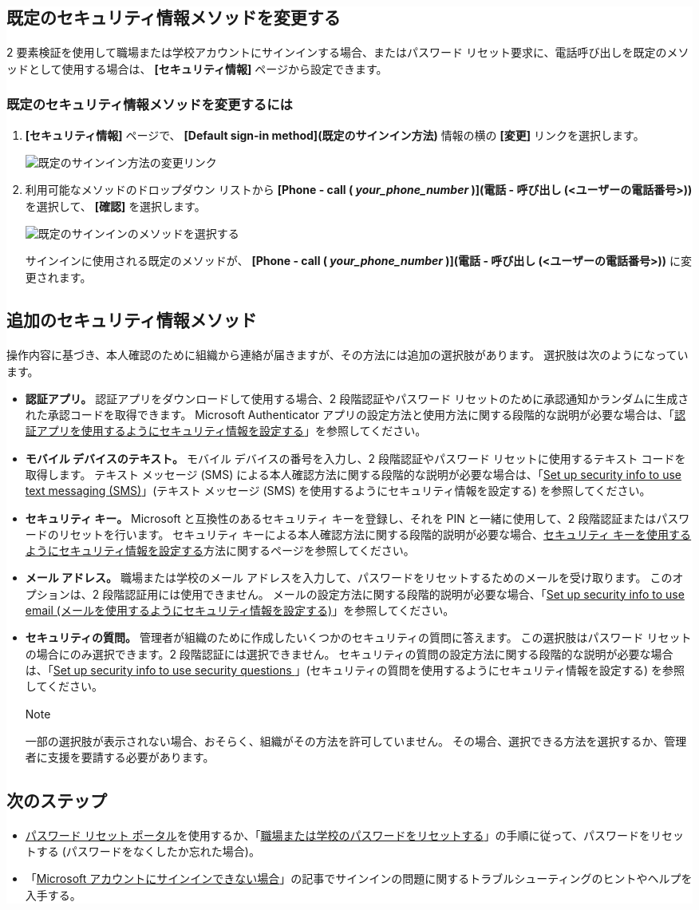 ## <a name="change-your-default-security-info-method"></a>既定のセキュリティ情報メソッドを変更する

2 要素検証を使用して職場または学校アカウントにサインインする場合、またはパスワード リセット要求に、電話呼び出しを既定のメソッドとして使用する場合は、 **[セキュリティ情報]** ページから設定できます。

### <a name="to-change-your-default-security-info-method"></a>既定のセキュリティ情報メソッドを変更するには

1. **[セキュリティ情報]** ページで、 **[Default sign-in method]\(既定のサインイン方法\)** 情報の横の **[変更]** リンクを選択します。

    ![既定のサインイン方法の変更リンク](media/security-info/securityinfo-myprofile-phonetext-defaultchange.png)

2. 利用可能なメソッドのドロップダウン リストから **[Phone - call ( *_your_phone_number_* )]\(電話 - 呼び出し (<ユーザーの電話番号>)\)** を選択して、 **[確認]** を選択します。

    ![既定のサインインのメソッドを選択する](media/security-info/securityinfo-myprofile-phonecall-changeddefault.png)

    サインインに使用される既定のメソッドが、 **[Phone - call ( *_your_phone_number_* )]\(電話 - 呼び出し (<ユーザーの電話番号>)\)** に変更されます。

## <a name="additional-security-info-methods"></a>追加のセキュリティ情報メソッド

操作内容に基づき、本人確認のために組織から連絡が届きますが、その方法には追加の選択肢があります。 選択肢は次のようになっています。

- **認証アプリ。** 認証アプリをダウンロードして使用する場合、2 段階認証やパスワード リセットのために承認通知かランダムに生成された承認コードを取得できます。 Microsoft Authenticator アプリの設定方法と使用方法に関する段階的な説明が必要な場合は、「[認証アプリを使用するようにセキュリティ情報を設定する](security-info-setup-auth-app.md)」を参照してください。

- **モバイル デバイスのテキスト。** モバイル デバイスの番号を入力し、2 段階認証やパスワード リセットに使用するテキスト コードを取得します。 テキスト メッセージ (SMS) による本人確認方法に関する段階的な説明が必要な場合は、「[Set up security info to use text messaging (SMS)](security-info-setup-text-msg.md)」(テキスト メッセージ (SMS) を使用するようにセキュリティ情報を設定する) を参照してください。

- **セキュリティ キー。** Microsoft と互換性のあるセキュリティ キーを登録し、それを PIN と一緒に使用して、2 段階認証またはパスワードのリセットを行います。 セキュリティ キーによる本人確認方法に関する段階的説明が必要な場合、[セキュリティ キーを使用するようにセキュリティ情報を設定する](security-info-setup-security-key.md)方法に関するページを参照してください。

- **メール アドレス。** 職場または学校のメール アドレスを入力して、パスワードをリセットするためのメールを受け取ります。 このオプションは、2 段階認証用には使用できません。 メールの設定方法に関する段階的説明が必要な場合、「[Set up security info to use email (メールを使用するようにセキュリティ情報を設定する)](security-info-setup-email.md)」を参照してください。

- **セキュリティの質問。** 管理者が組織のために作成したいくつかのセキュリティの質問に答えます。 この選択肢はパスワード リセットの場合にのみ選択できます。2 段階認証には選択できません。 セキュリティの質問の設定方法に関する段階的な説明が必要な場合は、「[Set up security info to use security questions ](security-info-setup-questions.md)」(セキュリティの質問を使用するようにセキュリティ情報を設定する) を参照してください。

    >[!Note]
    >一部の選択肢が表示されない場合、おそらく、組織がその方法を許可していません。 その場合、選択できる方法を選択するか、管理者に支援を要請する必要があります。

## <a name="next-steps"></a>次のステップ

- [パスワード リセット ポータル](https://passwordreset.microsoftonline.com/)を使用するか、「[職場または学校のパスワードをリセットする](active-directory-passwords-update-your-own-password.md)」の手順に従って、パスワードをリセットする (パスワードをなくしたか忘れた場合)。

- 「[Microsoft アカウントにサインインできない場合](https://support.microsoft.com/help/12429/microsoft-account-sign-in-cant)」の記事でサインインの問題に関するトラブルシューティングのヒントやヘルプを入手する。
